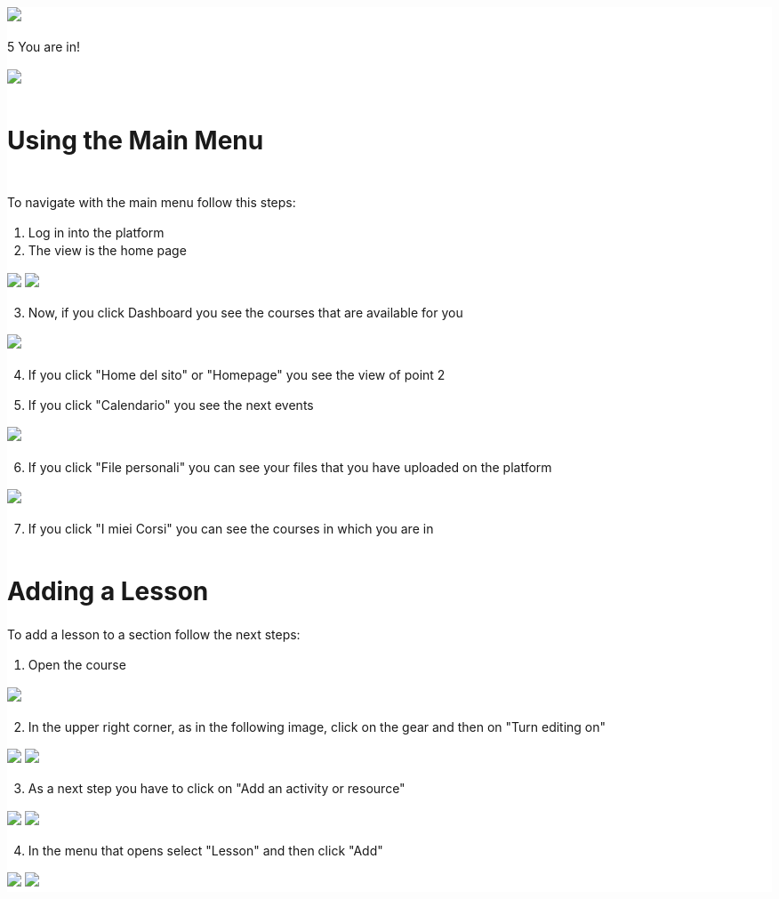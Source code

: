 ![](RackMultipart20200426-4-ryjy91_html_d16eec6f96d21151.gif)

5 You are in!

![](RackMultipart20200426-4-ryjy91_html_d576fefe17d1b7c6.gif)

# **Using the Main Menu**

#

To navigate with the main menu follow this steps:

1. Log in into the platform
2. The view is the home page

![](RackMultipart20200426-4-ryjy91_html_5a9a69dc6f83de7f.gif) ![](RackMultipart20200426-4-ryjy91_html_84a20ce3c5344ba1.gif)

3. Now, if you click Dashboard you see the courses that are available for you

![](RackMultipart20200426-4-ryjy91_html_3d8db8aa6a7be6b.gif)

4. If you click &quot;Home del sito&quot; or &quot;Homepage&quot; you see the view of point 2

5. If you click &quot;Calendario&quot; you see the next events

![](RackMultipart20200426-4-ryjy91_html_6cfcb8d74c333bdf.gif)

6. If you click &quot;File personali&quot; you can see your files that you have uploaded on the platform

![](RackMultipart20200426-4-ryjy91_html_c93ab243caed57c0.gif)

7. If you click &quot;I miei Corsi&quot; you can see the courses in which you are in

# **Adding a Lesson**

To add a lesson to a section follow the next steps:

1. Open the course

![](RackMultipart20200426-4-ryjy91_html_78cb384ad7227a8b.gif)

2. In the upper right corner, as in the following image, click on the gear and then on &quot;Turn editing on&quot;

![](RackMultipart20200426-4-ryjy91_html_4580c145d175b980.gif) ![](RackMultipart20200426-4-ryjy91_html_9642aef514ef786b.gif)

3. As a next step you have to click on &quot;Add an activity or resource&quot;

![](RackMultipart20200426-4-ryjy91_html_1c9df41377f2e5f9.gif) ![](RackMultipart20200426-4-ryjy91_html_fdd21fd11398309a.gif)

4. In the menu that opens select &quot;Lesson&quot; and then click &quot;Add&quot;

![](RackMultipart20200426-4-ryjy91_html_ab8494f57666bbda.gif) ![](RackMultipart20200426-4-ryjy91_html_387e9b5200b9ce75.gif)
